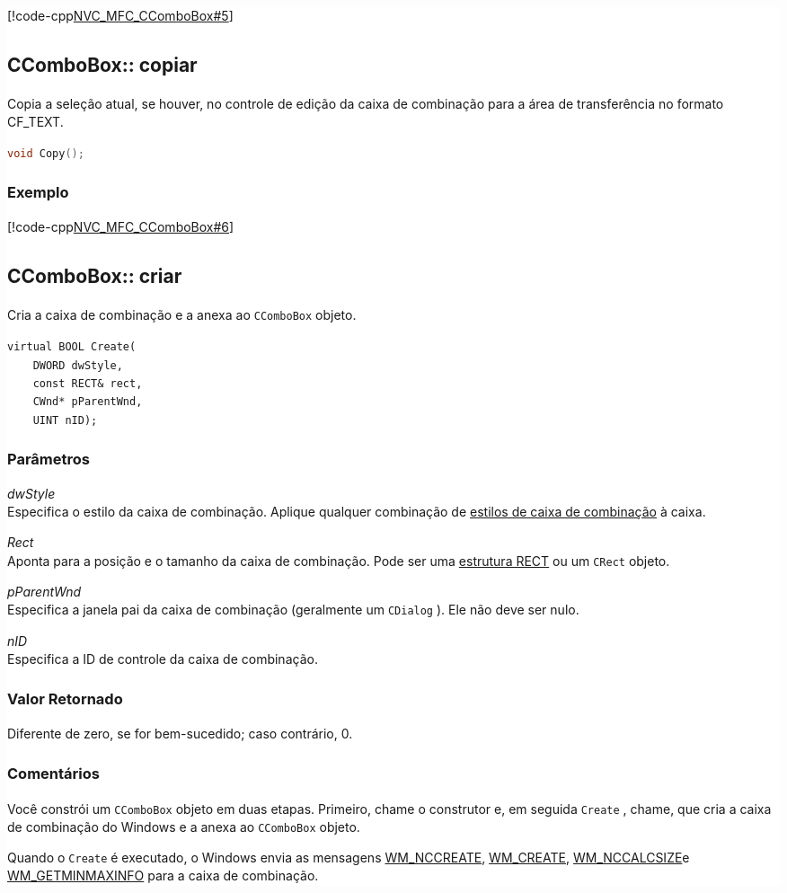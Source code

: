 [!code-cpp[NVC_MFC_CComboBox#5](../../mfc/reference/codesnippet/cpp/ccombobox-class_4.cpp)]

## <a name="ccomboboxcopy"></a><a name="copy"></a> CComboBox:: copiar

Copia a seleção atual, se houver, no controle de edição da caixa de combinação para a área de transferência no formato CF_TEXT.

```cpp
void Copy();
```

### <a name="example"></a>Exemplo

[!code-cpp[NVC_MFC_CComboBox#6](../../mfc/reference/codesnippet/cpp/ccombobox-class_5.cpp)]

## <a name="ccomboboxcreate"></a><a name="create"></a> CComboBox:: criar

Cria a caixa de combinação e a anexa ao `CComboBox` objeto.

```
virtual BOOL Create(
    DWORD dwStyle,
    const RECT& rect,
    CWnd* pParentWnd,
    UINT nID);
```

### <a name="parameters"></a>Parâmetros

*dwStyle*<br/>
Especifica o estilo da caixa de combinação. Aplique qualquer combinação de [estilos de caixa de combinação](../../mfc/reference/styles-used-by-mfc.md#combo-box-styles) à caixa.

*Rect*<br/>
Aponta para a posição e o tamanho da caixa de combinação. Pode ser uma [estrutura RECT](/windows/win32/api/windef/ns-windef-rect) ou um `CRect` objeto.

*pParentWnd*<br/>
Especifica a janela pai da caixa de combinação (geralmente um `CDialog` ). Ele não deve ser nulo.

*nID*<br/>
Especifica a ID de controle da caixa de combinação.

### <a name="return-value"></a>Valor Retornado

Diferente de zero, se for bem-sucedido; caso contrário, 0.

### <a name="remarks"></a>Comentários

Você constrói um `CComboBox` objeto em duas etapas. Primeiro, chame o construtor e, em seguida `Create` , chame, que cria a caixa de combinação do Windows e a anexa ao `CComboBox` objeto.

Quando o `Create` é executado, o Windows envia as mensagens [WM_NCCREATE](../../mfc/reference/cwnd-class.md#onnccreate), [WM_CREATE](../../mfc/reference/cwnd-class.md#oncreate), [WM_NCCALCSIZE](../../mfc/reference/cwnd-class.md#onnccalcsize)e [WM_GETMINMAXINFO](../../mfc/reference/cwnd-class.md#ongetminmaxinfo) para a caixa de combinação.

